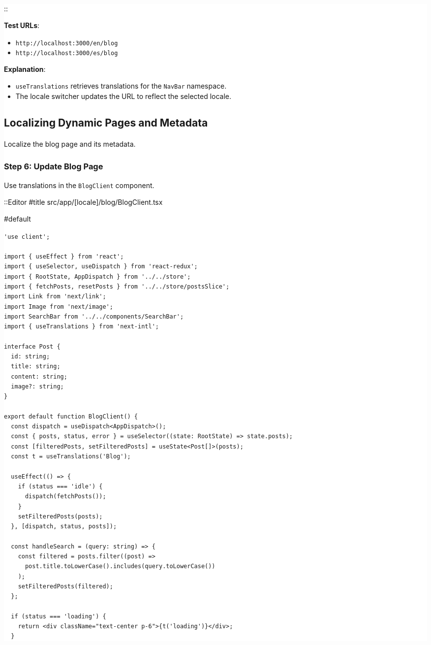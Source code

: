 ::

**Test URLs**:
- `http://localhost:3000/en/blog`
- `http://localhost:3000/es/blog`

**Explanation**:
- `useTranslations` retrieves translations for the `NavBar` namespace.
- The locale switcher updates the URL to reflect the selected locale.

## Localizing Dynamic Pages and Metadata

Localize the blog page and its metadata.

### Step 6: Update Blog Page
Use translations in the `BlogClient` component.

::Editor
#title
src/app/[locale]/blog/BlogClient.tsx

#default

```tsx
'use client';

import { useEffect } from 'react';
import { useSelector, useDispatch } from 'react-redux';
import { RootState, AppDispatch } from '../../store';
import { fetchPosts, resetPosts } from '../../store/postsSlice';
import Link from 'next/link';
import Image from 'next/image';
import SearchBar from '../../components/SearchBar';
import { useTranslations } from 'next-intl';

interface Post {
  id: string;
  title: string;
  content: string;
  image?: string;
}

export default function BlogClient() {
  const dispatch = useDispatch<AppDispatch>();
  const { posts, status, error } = useSelector((state: RootState) => state.posts);
  const [filteredPosts, setFilteredPosts] = useState<Post[]>(posts);
  const t = useTranslations('Blog');

  useEffect(() => {
    if (status === 'idle') {
      dispatch(fetchPosts());
    }
    setFilteredPosts(posts);
  }, [dispatch, status, posts]);

  const handleSearch = (query: string) => {
    const filtered = posts.filter((post) =>
      post.title.toLowerCase().includes(query.toLowerCase())
    );
    setFilteredPosts(filtered);
  };

  if (status === 'loading') {
    return <div className="text-center p-6">{t('loading')}</div>;
  }

```
